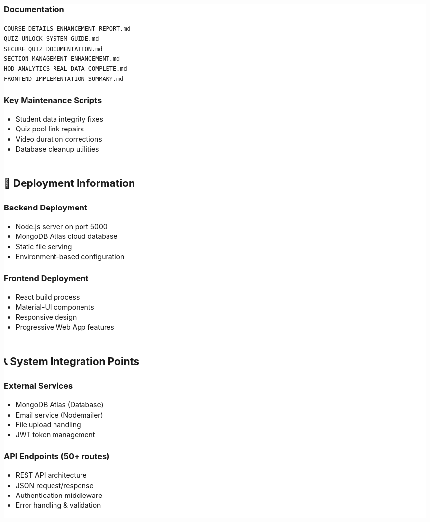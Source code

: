 ### **Documentation**
```
COURSE_DETAILS_ENHANCEMENT_REPORT.md
QUIZ_UNLOCK_SYSTEM_GUIDE.md
SECURE_QUIZ_DOCUMENTATION.md
SECTION_MANAGEMENT_ENHANCEMENT.md
HOD_ANALYTICS_REAL_DATA_COMPLETE.md
FRONTEND_IMPLEMENTATION_SUMMARY.md
```

### **Key Maintenance Scripts**
- Student data integrity fixes
- Quiz pool link repairs
- Video duration corrections
- Database cleanup utilities

---

## 🚀 Deployment Information

### **Backend Deployment**
- Node.js server on port 5000
- MongoDB Atlas cloud database
- Static file serving
- Environment-based configuration

### **Frontend Deployment**
- React build process
- Material-UI components
- Responsive design
- Progressive Web App features

---

## 📞 System Integration Points

### **External Services**
- MongoDB Atlas (Database)
- Email service (Nodemailer)
- File upload handling
- JWT token management

### **API Endpoints** (50+ routes)
- REST API architecture
- JSON request/response
- Authentication middleware
- Error handling & validation

---
